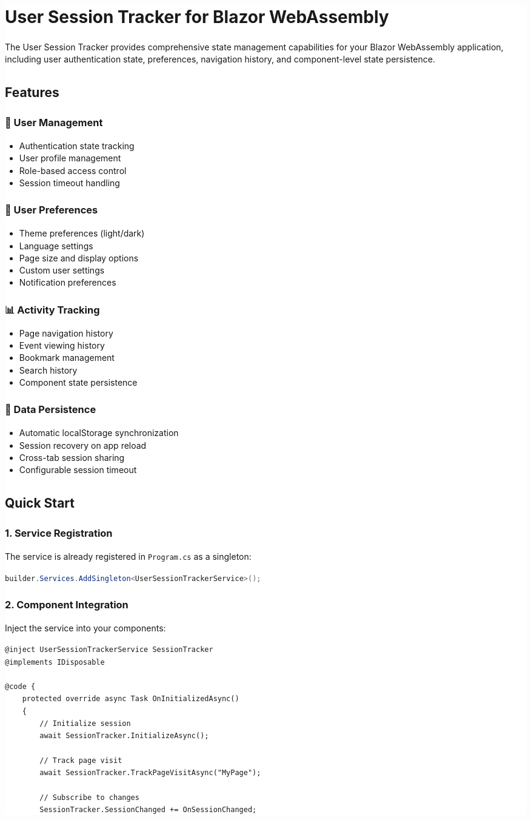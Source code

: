 # User Session Tracker for Blazor WebAssembly

The User Session Tracker provides comprehensive state management capabilities for your Blazor WebAssembly application, including user authentication state, preferences, navigation history, and component-level state persistence.

## Features

### 🔐 User Management
- Authentication state tracking
- User profile management
- Role-based access control
- Session timeout handling

### 🎯 User Preferences
- Theme preferences (light/dark)
- Language settings
- Page size and display options
- Custom user settings
- Notification preferences

### 📊 Activity Tracking
- Page navigation history
- Event viewing history
- Bookmark management
- Search history
- Component state persistence

### 💾 Data Persistence
- Automatic localStorage synchronization
- Session recovery on app reload
- Cross-tab session sharing
- Configurable session timeout

## Quick Start

### 1. Service Registration
The service is already registered in `Program.cs` as a singleton:

```csharp
builder.Services.AddSingleton<UserSessionTrackerService>();
```

### 2. Component Integration
Inject the service into your components:

```razor
@inject UserSessionTrackerService SessionTracker
@implements IDisposable

@code {
    protected override async Task OnInitializedAsync()
    {
        // Initialize session
        await SessionTracker.InitializeAsync();
        
        // Track page visit
        await SessionTracker.TrackPageVisitAsync("MyPage");
        
        // Subscribe to changes
        SessionTracker.SessionChanged += OnSessionChanged;
```